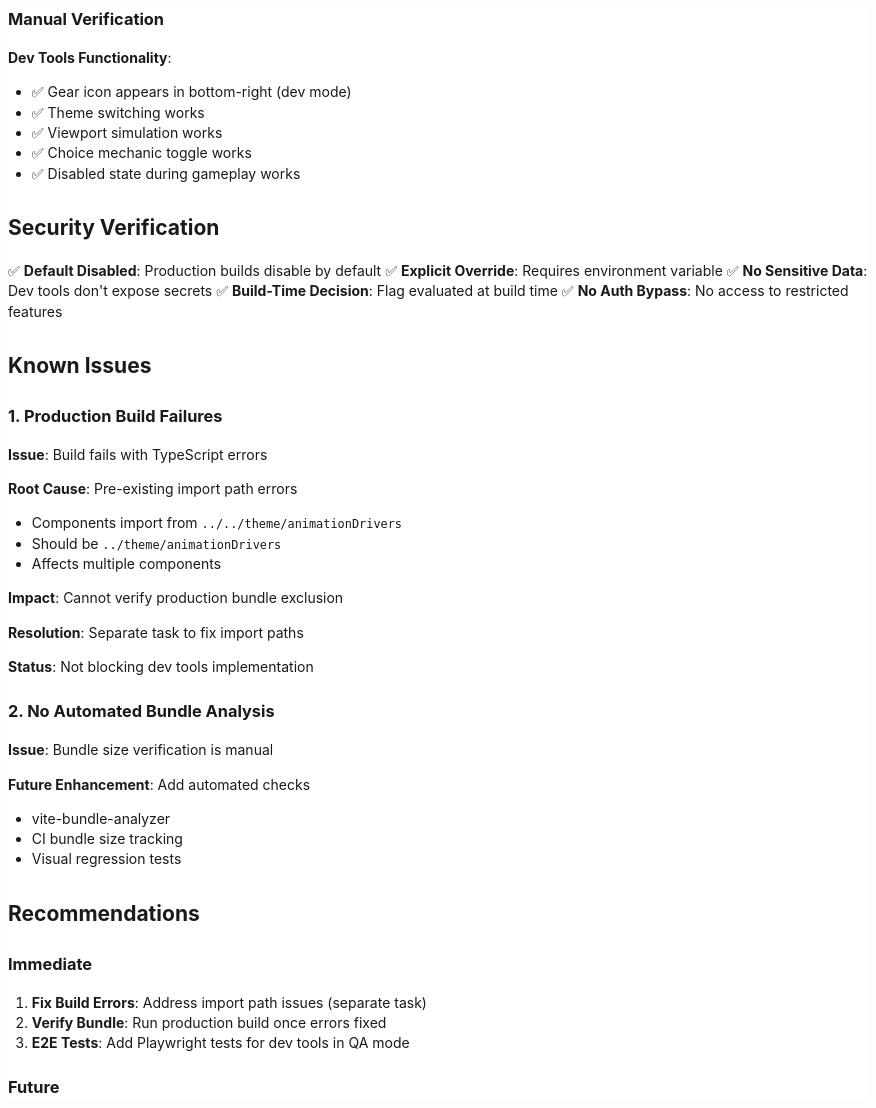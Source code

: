 ### Manual Verification

**Dev Tools Functionality**:
- ✅ Gear icon appears in bottom-right (dev mode)
- ✅ Theme switching works
- ✅ Viewport simulation works
- ✅ Choice mechanic toggle works
- ✅ Disabled state during gameplay works

## Security Verification

✅ **Default Disabled**: Production builds disable by default
✅ **Explicit Override**: Requires environment variable
✅ **No Sensitive Data**: Dev tools don't expose secrets
✅ **Build-Time Decision**: Flag evaluated at build time
✅ **No Auth Bypass**: No access to restricted features

## Known Issues

### 1. Production Build Failures

**Issue**: Build fails with TypeScript errors

**Root Cause**: Pre-existing import path errors
- Components import from `../../theme/animationDrivers`
- Should be `../theme/animationDrivers`
- Affects multiple components

**Impact**: Cannot verify production bundle exclusion

**Resolution**: Separate task to fix import paths

**Status**: Not blocking dev tools implementation

### 2. No Automated Bundle Analysis

**Issue**: Bundle size verification is manual

**Future Enhancement**: Add automated checks
- vite-bundle-analyzer
- CI bundle size tracking
- Visual regression tests

## Recommendations

### Immediate

1. **Fix Build Errors**: Address import path issues (separate task)
2. **Verify Bundle**: Run production build once errors fixed
3. **E2E Tests**: Add Playwright tests for dev tools in QA mode

### Future
